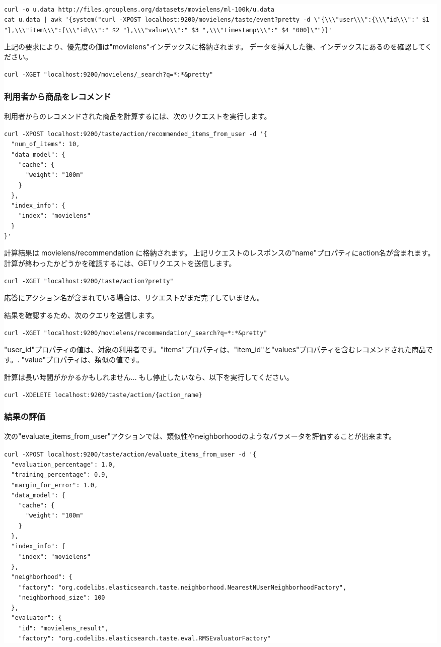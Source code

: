     curl -o u.data http://files.grouplens.org/datasets/movielens/ml-100k/u.data
    cat u.data | awk '{system("curl -XPOST localhost:9200/movielens/taste/event?pretty -d \"{\\\"user\\\":{\\\"id\\\":" $1 "},\\\"item\\\":{\\\"id\\\":" $2 "},\\\"value\\\":" $3 ",\\\"timestamp\\\":" $4 "000}\"")}'


上記の要求により、優先度の値は"movielens"インデックスに格納されます。
データを挿入した後、インデックスにあるのを確認してください。

    curl -XGET "localhost:9200/movielens/_search?q=*:*&pretty"

### 利用者から商品をレコメンド

利用者からのレコメンドされた商品を計算するには、次のリクエストを実行します。

    curl -XPOST localhost:9200/taste/action/recommended_items_from_user -d '{
      "num_of_items": 10,
      "data_model": {
        "cache": {
          "weight": "100m"
        }
      },
      "index_info": {
        "index": "movielens"
      }
    }'

計算結果は movielens/recommendation に格納されます。
上記リクエストのレスポンスの"name"プロパティにaction名が含まれます。
計算が終わったかどうかを確認するには、GETリクエストを送信します。

    curl -XGET "localhost:9200/taste/action?pretty"

応答にアクション名が含まれている場合は、リクエストがまだ完了していません。

結果を確認するため、次のクエリを送信します。

    curl -XGET "localhost:9200/movielens/recommendation/_search?q=*:*&pretty"

"user_id"プロパティの値は、対象の利用者です。"items"プロパティは、"item_id"と"values"プロパティを含むレコメンドされた商品です。.
"value"プロパティは、類似の値です。

計算は長い時間がかかるかもしれません…
もし停止したいなら、以下を実行してください。

    curl -XDELETE localhost:9200/taste/action/{action_name}

### 結果の評価

次の"evaluate\_items\_from\_user"アクションでは、類似性やneighborhoodのようなパラメータを評価することが出来ます。

    curl -XPOST localhost:9200/taste/action/evaluate_items_from_user -d '{
      "evaluation_percentage": 1.0,
      "training_percentage": 0.9,
      "margin_for_error": 1.0,
      "data_model": {
        "cache": {
          "weight": "100m"
        }
      },
      "index_info": {
        "index": "movielens"
      },
      "neighborhood": {
        "factory": "org.codelibs.elasticsearch.taste.neighborhood.NearestNUserNeighborhoodFactory",
        "neighborhood_size": 100
      },
      "evaluator": {
        "id": "movielens_result",
        "factory": "org.codelibs.elasticsearch.taste.eval.RMSEvaluatorFactory"